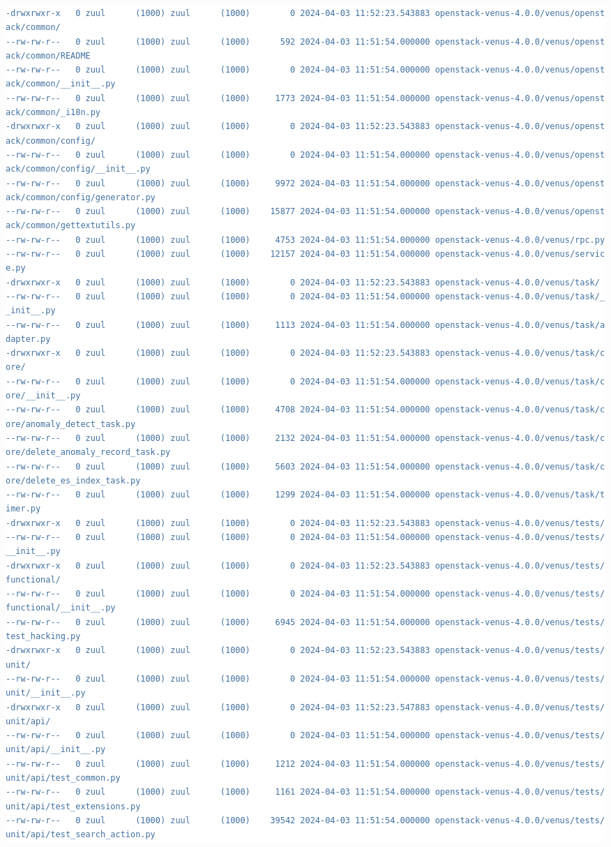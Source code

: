 ```diff
-drwxrwxr-x   0 zuul      (1000) zuul      (1000)        0 2024-04-03 11:52:23.543883 openstack-venus-4.0.0/venus/openstack/common/
--rw-rw-r--   0 zuul      (1000) zuul      (1000)      592 2024-04-03 11:51:54.000000 openstack-venus-4.0.0/venus/openstack/common/README
--rw-rw-r--   0 zuul      (1000) zuul      (1000)        0 2024-04-03 11:51:54.000000 openstack-venus-4.0.0/venus/openstack/common/__init__.py
--rw-rw-r--   0 zuul      (1000) zuul      (1000)     1773 2024-04-03 11:51:54.000000 openstack-venus-4.0.0/venus/openstack/common/_i18n.py
-drwxrwxr-x   0 zuul      (1000) zuul      (1000)        0 2024-04-03 11:52:23.543883 openstack-venus-4.0.0/venus/openstack/common/config/
--rw-rw-r--   0 zuul      (1000) zuul      (1000)        0 2024-04-03 11:51:54.000000 openstack-venus-4.0.0/venus/openstack/common/config/__init__.py
--rw-rw-r--   0 zuul      (1000) zuul      (1000)     9972 2024-04-03 11:51:54.000000 openstack-venus-4.0.0/venus/openstack/common/config/generator.py
--rw-rw-r--   0 zuul      (1000) zuul      (1000)    15877 2024-04-03 11:51:54.000000 openstack-venus-4.0.0/venus/openstack/common/gettextutils.py
--rw-rw-r--   0 zuul      (1000) zuul      (1000)     4753 2024-04-03 11:51:54.000000 openstack-venus-4.0.0/venus/rpc.py
--rw-rw-r--   0 zuul      (1000) zuul      (1000)    12157 2024-04-03 11:51:54.000000 openstack-venus-4.0.0/venus/service.py
-drwxrwxr-x   0 zuul      (1000) zuul      (1000)        0 2024-04-03 11:52:23.543883 openstack-venus-4.0.0/venus/task/
--rw-rw-r--   0 zuul      (1000) zuul      (1000)        0 2024-04-03 11:51:54.000000 openstack-venus-4.0.0/venus/task/__init__.py
--rw-rw-r--   0 zuul      (1000) zuul      (1000)     1113 2024-04-03 11:51:54.000000 openstack-venus-4.0.0/venus/task/adapter.py
-drwxrwxr-x   0 zuul      (1000) zuul      (1000)        0 2024-04-03 11:52:23.543883 openstack-venus-4.0.0/venus/task/core/
--rw-rw-r--   0 zuul      (1000) zuul      (1000)        0 2024-04-03 11:51:54.000000 openstack-venus-4.0.0/venus/task/core/__init__.py
--rw-rw-r--   0 zuul      (1000) zuul      (1000)     4708 2024-04-03 11:51:54.000000 openstack-venus-4.0.0/venus/task/core/anomaly_detect_task.py
--rw-rw-r--   0 zuul      (1000) zuul      (1000)     2132 2024-04-03 11:51:54.000000 openstack-venus-4.0.0/venus/task/core/delete_anomaly_record_task.py
--rw-rw-r--   0 zuul      (1000) zuul      (1000)     5603 2024-04-03 11:51:54.000000 openstack-venus-4.0.0/venus/task/core/delete_es_index_task.py
--rw-rw-r--   0 zuul      (1000) zuul      (1000)     1299 2024-04-03 11:51:54.000000 openstack-venus-4.0.0/venus/task/timer.py
-drwxrwxr-x   0 zuul      (1000) zuul      (1000)        0 2024-04-03 11:52:23.543883 openstack-venus-4.0.0/venus/tests/
--rw-rw-r--   0 zuul      (1000) zuul      (1000)        0 2024-04-03 11:51:54.000000 openstack-venus-4.0.0/venus/tests/__init__.py
-drwxrwxr-x   0 zuul      (1000) zuul      (1000)        0 2024-04-03 11:52:23.543883 openstack-venus-4.0.0/venus/tests/functional/
--rw-rw-r--   0 zuul      (1000) zuul      (1000)        0 2024-04-03 11:51:54.000000 openstack-venus-4.0.0/venus/tests/functional/__init__.py
--rw-rw-r--   0 zuul      (1000) zuul      (1000)     6945 2024-04-03 11:51:54.000000 openstack-venus-4.0.0/venus/tests/test_hacking.py
-drwxrwxr-x   0 zuul      (1000) zuul      (1000)        0 2024-04-03 11:52:23.543883 openstack-venus-4.0.0/venus/tests/unit/
--rw-rw-r--   0 zuul      (1000) zuul      (1000)        0 2024-04-03 11:51:54.000000 openstack-venus-4.0.0/venus/tests/unit/__init__.py
-drwxrwxr-x   0 zuul      (1000) zuul      (1000)        0 2024-04-03 11:52:23.547883 openstack-venus-4.0.0/venus/tests/unit/api/
--rw-rw-r--   0 zuul      (1000) zuul      (1000)        0 2024-04-03 11:51:54.000000 openstack-venus-4.0.0/venus/tests/unit/api/__init__.py
--rw-rw-r--   0 zuul      (1000) zuul      (1000)     1212 2024-04-03 11:51:54.000000 openstack-venus-4.0.0/venus/tests/unit/api/test_common.py
--rw-rw-r--   0 zuul      (1000) zuul      (1000)     1161 2024-04-03 11:51:54.000000 openstack-venus-4.0.0/venus/tests/unit/api/test_extensions.py
--rw-rw-r--   0 zuul      (1000) zuul      (1000)    39542 2024-04-03 11:51:54.000000 openstack-venus-4.0.0/venus/tests/unit/api/test_search_action.py
```